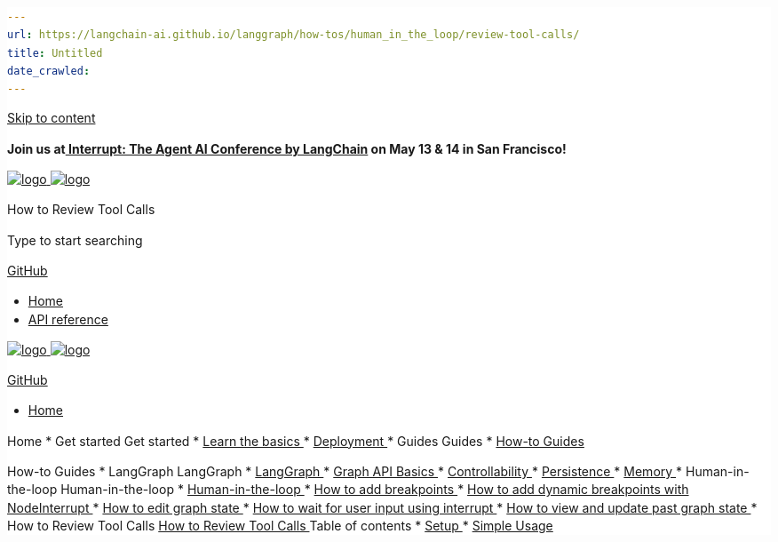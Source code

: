 ```yaml
---
url: https://langchain-ai.github.io/langgraph/how-tos/human_in_the_loop/review-tool-calls/
title: Untitled
date_crawled: 
---
```


[ Skip to content ](https://langchain-ai.github.io/langgraph/how-tos/human_in_the_loop/review-tool-calls/#how-to-review-tool-calls)

**Join us at[ Interrupt: The Agent AI Conference by LangChain](https://interrupt.langchain.com/) on May 13 & 14 in San Francisco!**

[ ![logo](https://langchain-ai.github.io/langgraph/static/wordmark_dark.svg) ![logo](https://langchain-ai.github.io/langgraph/static/wordmark_light.svg) ](https://langchain-ai.github.io/langgraph/)

How to Review Tool Calls 

[ ](https://langchain-ai.github.io/langgraph/how-tos/human_in_the_loop/review-tool-calls/?q= "Share")

Type to start searching

[ GitHub  ](https://github.com/langchain-ai/langgraph "Go to repository")

  * [ Home ](https://langchain-ai.github.io/langgraph/)
  * [ API reference ](https://langchain-ai.github.io/langgraph/reference/graphs/)



[ ![logo](https://langchain-ai.github.io/langgraph/static/wordmark_dark.svg) ![logo](https://langchain-ai.github.io/langgraph/static/wordmark_light.svg) ](https://langchain-ai.github.io/langgraph/)

[ GitHub  ](https://github.com/langchain-ai/langgraph "Go to repository")

  * [ Home  ](https://langchain-ai.github.io/langgraph/)

Home 
    * Get started  Get started 
      * [ Learn the basics  ](https://langchain-ai.github.io/langgraph/tutorials/introduction/)
      * [ Deployment  ](https://langchain-ai.github.io/langgraph/tutorials/deployment/)
    * Guides  Guides 
      * [ How-to Guides  ](https://langchain-ai.github.io/langgraph/how-tos/)

How-to Guides 
        * LangGraph  LangGraph 
          * [ LangGraph  ](https://langchain-ai.github.io/langgraph/how-tos#langgraph)
          * [ Graph API Basics  ](https://langchain-ai.github.io/langgraph/how-tos#graph-api-basics)
          * [ Controllability  ](https://langchain-ai.github.io/langgraph/how-tos#controllability)
          * [ Persistence  ](https://langchain-ai.github.io/langgraph/how-tos#persistence)
          * [ Memory  ](https://langchain-ai.github.io/langgraph/how-tos#memory)
          * Human-in-the-loop  Human-in-the-loop 
            * [ Human-in-the-loop  ](https://langchain-ai.github.io/langgraph/how-tos#human-in-the-loop)
            * [ How to add breakpoints  ](https://langchain-ai.github.io/langgraph/how-tos/human_in_the_loop/breakpoints/)
            * [ How to add dynamic breakpoints with NodeInterrupt  ](https://langchain-ai.github.io/langgraph/how-tos/human_in_the_loop/dynamic_breakpoints/)
            * [ How to edit graph state  ](https://langchain-ai.github.io/langgraph/how-tos/human_in_the_loop/edit-graph-state/)
            * [ How to wait for user input using interrupt  ](https://langchain-ai.github.io/langgraph/how-tos/human_in_the_loop/wait-user-input/)
            * [ How to view and update past graph state  ](https://langchain-ai.github.io/langgraph/how-tos/human_in_the_loop/time-travel/)
            * How to Review Tool Calls  [ How to Review Tool Calls  ](https://langchain-ai.github.io/langgraph/how-tos/human_in_the_loop/review-tool-calls/) Table of contents 
              * [ Setup  ](https://langchain-ai.github.io/langgraph/how-tos/human_in_the_loop/review-tool-calls/#setup)
              * [ Simple Usage  ](https://langchain-ai.github.io/langgraph/how-tos/human_in_the_loop/review-tool-calls/#simple-usage)